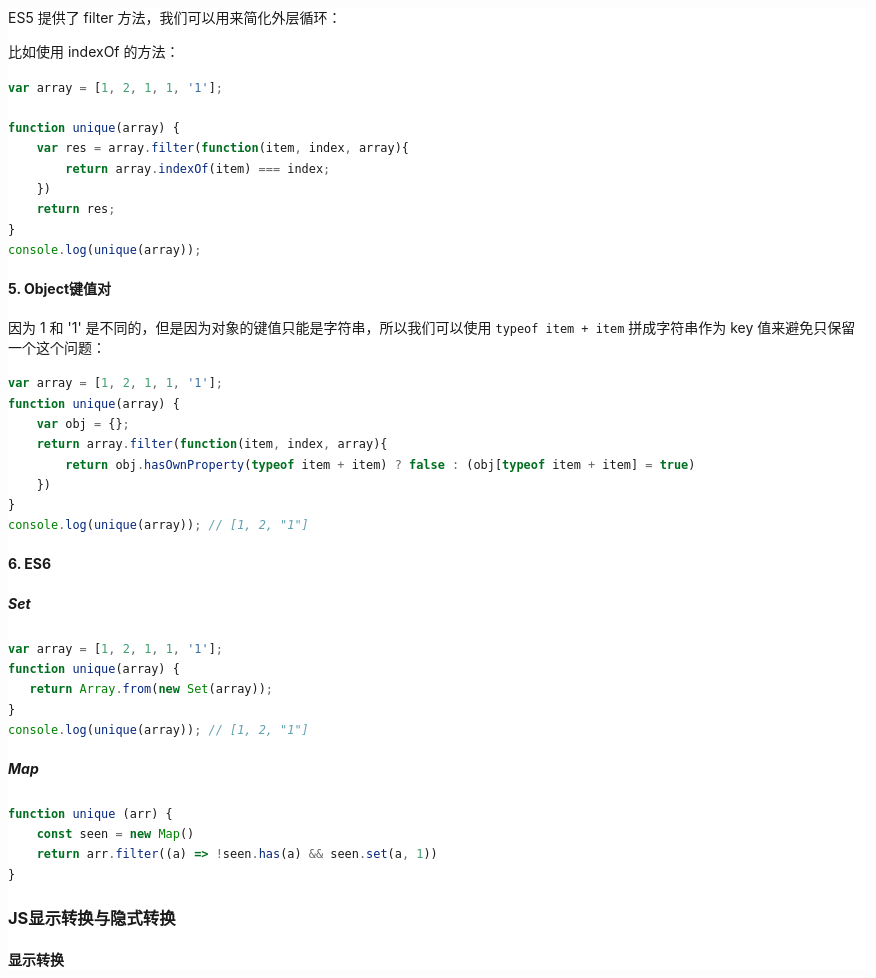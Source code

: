 ES5 提供了 filter 方法，我们可以用来简化外层循环：

比如使用 indexOf 的方法：

```javascript
var array = [1, 2, 1, 1, '1'];

function unique(array) {
    var res = array.filter(function(item, index, array){
        return array.indexOf(item) === index;
    })
    return res;
}
console.log(unique(array));
```

#### 5. Object键值对

因为 1 和 '1' 是不同的，但是因为对象的键值只能是字符串，所以我们可以使用 `typeof item + item` 拼成字符串作为 key 值来避免只保留一个这个问题：

```javascript
var array = [1, 2, 1, 1, '1'];
function unique(array) {
    var obj = {};
    return array.filter(function(item, index, array){
        return obj.hasOwnProperty(typeof item + item) ? false : (obj[typeof item + item] = true)
    })
}
console.log(unique(array)); // [1, 2, "1"]
```

#### 6. ES6

##### Set

```javascript
var array = [1, 2, 1, 1, '1'];
function unique(array) {
   return Array.from(new Set(array));
}
console.log(unique(array)); // [1, 2, "1"]
```

##### Map

```javascript
function unique (arr) {
    const seen = new Map()
    return arr.filter((a) => !seen.has(a) && seen.set(a, 1))
}
```



### JS显示转换与隐式转换

#### **显示转换**

